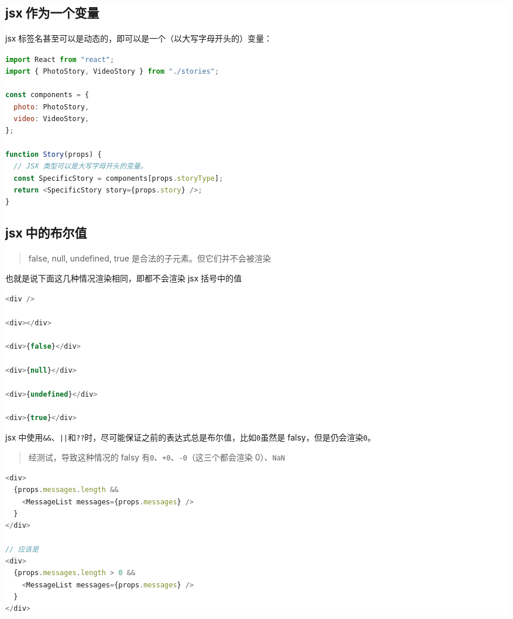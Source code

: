 ## jsx 作为一个变量

jsx 标签名甚至可以是动态的，即可以是一个（以大写字母开头的）变量：

```js
import React from "react";
import { PhotoStory, VideoStory } from "./stories";

const components = {
  photo: PhotoStory,
  video: VideoStory,
};

function Story(props) {
  // JSX 类型可以是大写字母开头的变量。
  const SpecificStory = components[props.storyType];
  return <SpecificStory story={props.story} />;
}
```

## jsx 中的布尔值

> false, null, undefined, true 是合法的子元素。但它们并不会被渲染

也就是说下面这几种情况渲染相同，即都不会渲染 jsx 括号中的值

```js
<div />

<div></div>

<div>{false}</div>

<div>{null}</div>

<div>{undefined}</div>

<div>{true}</div>
```

jsx 中使用`&&`、`||`和`??`时，尽可能保证之前的表达式总是布尔值，比如`0`虽然是 falsy，但是仍会渲染`0`。

> 经测试，导致这种情况的 falsy 有`0`、`+0`、`-0`（这三个都会渲染 0）、`NaN`

```js
<div>
  {props.messages.length &&
    <MessageList messages={props.messages} />
  }
</div>

// 应该是
<div>
  {props.messages.length > 0 &&
    <MessageList messages={props.messages} />
  }
</div>
```
